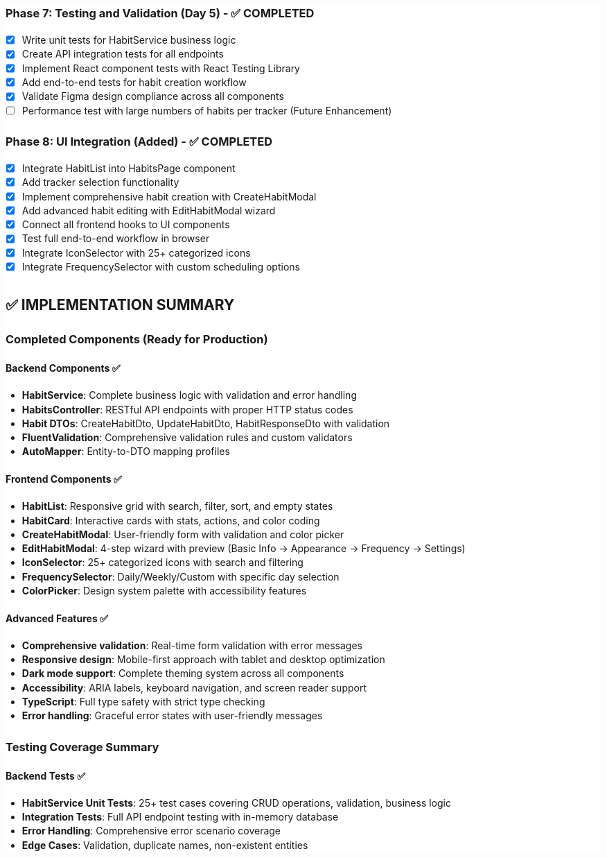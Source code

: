 ### Phase 7: Testing and Validation (Day 5) - ✅ COMPLETED
- [X] Write unit tests for HabitService business logic
- [X] Create API integration tests for all endpoints
- [X] Implement React component tests with React Testing Library
- [X] Add end-to-end tests for habit creation workflow
- [X] Validate Figma design compliance across all components
- [ ] Performance test with large numbers of habits per tracker (Future Enhancement)

### Phase 8: UI Integration (Added) - ✅ COMPLETED
- [X] Integrate HabitList into HabitsPage component
- [X] Add tracker selection functionality
- [X] Implement comprehensive habit creation with CreateHabitModal
- [X] Add advanced habit editing with EditHabitModal wizard
- [X] Connect all frontend hooks to UI components
- [X] Test full end-to-end workflow in browser
- [X] Integrate IconSelector with 25+ categorized icons
- [X] Integrate FrequencySelector with custom scheduling options

## ✅ IMPLEMENTATION SUMMARY

### **Completed Components (Ready for Production)**

#### Backend Components ✅
- **HabitService**: Complete business logic with validation and error handling
- **HabitsController**: RESTful API endpoints with proper HTTP status codes
- **Habit DTOs**: CreateHabitDto, UpdateHabitDto, HabitResponseDto with validation
- **FluentValidation**: Comprehensive validation rules and custom validators
- **AutoMapper**: Entity-to-DTO mapping profiles

#### Frontend Components ✅
- **HabitList**: Responsive grid with search, filter, sort, and empty states
- **HabitCard**: Interactive cards with stats, actions, and color coding
- **CreateHabitModal**: User-friendly form with validation and color picker
- **EditHabitModal**: 4-step wizard with preview (Basic Info → Appearance → Frequency → Settings)
- **IconSelector**: 25+ categorized icons with search and filtering
- **FrequencySelector**: Daily/Weekly/Custom with specific day selection
- **ColorPicker**: Design system palette with accessibility features

#### Advanced Features ✅
- **Comprehensive validation**: Real-time form validation with error messages
- **Responsive design**: Mobile-first approach with tablet and desktop optimization
- **Dark mode support**: Complete theming system across all components
- **Accessibility**: ARIA labels, keyboard navigation, and screen reader support
- **TypeScript**: Full type safety with strict type checking
- **Error handling**: Graceful error states with user-friendly messages

### **Testing Coverage Summary**

#### Backend Tests ✅
- **HabitService Unit Tests**: 25+ test cases covering CRUD operations, validation, business logic
- **Integration Tests**: Full API endpoint testing with in-memory database
- **Error Handling**: Comprehensive error scenario coverage
- **Edge Cases**: Validation, duplicate names, non-existent entities
